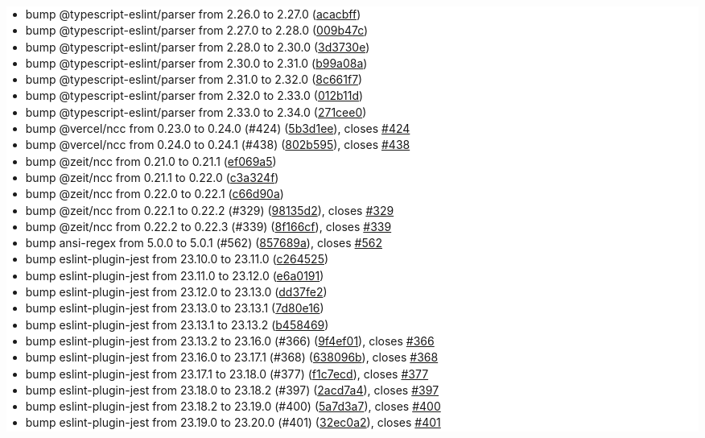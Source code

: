 * bump @typescript-eslint/parser from 2.26.0 to 2.27.0 ([acacbff](https://github.com/peaceiris/actions-hugo/commit/acacbff003c46f1865df3bf05a6e88665f6c157a))
* bump @typescript-eslint/parser from 2.27.0 to 2.28.0 ([009b47c](https://github.com/peaceiris/actions-hugo/commit/009b47c399ca8d8a8170d40e272f66b519895ab7))
* bump @typescript-eslint/parser from 2.28.0 to 2.30.0 ([3d3730e](https://github.com/peaceiris/actions-hugo/commit/3d3730eab2a06b569b59142cf64c6ffafb65860a))
* bump @typescript-eslint/parser from 2.30.0 to 2.31.0 ([b99a08a](https://github.com/peaceiris/actions-hugo/commit/b99a08a3b8e7dc0711f18e3c8180d1c8c873eb1b))
* bump @typescript-eslint/parser from 2.31.0 to 2.32.0 ([8c661f7](https://github.com/peaceiris/actions-hugo/commit/8c661f7d9b7ab8cf940148fde66a58a6befa6391))
* bump @typescript-eslint/parser from 2.32.0 to 2.33.0 ([012b11d](https://github.com/peaceiris/actions-hugo/commit/012b11dba4f2e38755c5acdfba1c4711f009c3ae))
* bump @typescript-eslint/parser from 2.33.0 to 2.34.0 ([271cee0](https://github.com/peaceiris/actions-hugo/commit/271cee08e77e64479d7282a1f7bba2733c1a5502))
* bump @vercel/ncc from 0.23.0 to 0.24.0 (#424) ([5b3d1ee](https://github.com/peaceiris/actions-hugo/commit/5b3d1ee00716bbabf4b3209c6005152d4379a29f)), closes [#424](https://github.com/peaceiris/actions-hugo/issues/424)
* bump @vercel/ncc from 0.24.0 to 0.24.1 (#438) ([802b595](https://github.com/peaceiris/actions-hugo/commit/802b5950937d77eb06be7ba586ed59425b72ed8d)), closes [#438](https://github.com/peaceiris/actions-hugo/issues/438)
* bump @zeit/ncc from 0.21.0 to 0.21.1 ([ef069a5](https://github.com/peaceiris/actions-hugo/commit/ef069a5b5b3305eebd68c97222f27a4b7eff8187))
* bump @zeit/ncc from 0.21.1 to 0.22.0 ([c3a324f](https://github.com/peaceiris/actions-hugo/commit/c3a324ff3cf3e1b975c594d266ba4c7bd09daa19))
* bump @zeit/ncc from 0.22.0 to 0.22.1 ([c66d90a](https://github.com/peaceiris/actions-hugo/commit/c66d90a3b24b74215c0a55631acdd167572cf68a))
* bump @zeit/ncc from 0.22.1 to 0.22.2 (#329) ([98135d2](https://github.com/peaceiris/actions-hugo/commit/98135d2cd0f2f4597c404384cafa03215fd01378)), closes [#329](https://github.com/peaceiris/actions-hugo/issues/329)
* bump @zeit/ncc from 0.22.2 to 0.22.3 (#339) ([8f166cf](https://github.com/peaceiris/actions-hugo/commit/8f166cf07e4691d65b912ad2fef51aa3e5ff57fe)), closes [#339](https://github.com/peaceiris/actions-hugo/issues/339)
* bump ansi-regex from 5.0.0 to 5.0.1 (#562) ([857689a](https://github.com/peaceiris/actions-hugo/commit/857689ab4c02dd173b4d9b2bc569b94f0bd56a11)), closes [#562](https://github.com/peaceiris/actions-hugo/issues/562)
* bump eslint-plugin-jest from 23.10.0 to 23.11.0 ([c264525](https://github.com/peaceiris/actions-hugo/commit/c264525a0ab2387ea6309d92576e7462c903a1f5))
* bump eslint-plugin-jest from 23.11.0 to 23.12.0 ([e6a0191](https://github.com/peaceiris/actions-hugo/commit/e6a01917e07ede5857ebc5e686249e8d3ff9a491))
* bump eslint-plugin-jest from 23.12.0 to 23.13.0 ([dd37fe2](https://github.com/peaceiris/actions-hugo/commit/dd37fe20fa14d9a38229a3d004c1db29de6a6e74))
* bump eslint-plugin-jest from 23.13.0 to 23.13.1 ([7d80e16](https://github.com/peaceiris/actions-hugo/commit/7d80e1641cfd813ce9387b4b9961a4e7845f31ec))
* bump eslint-plugin-jest from 23.13.1 to 23.13.2 ([b458469](https://github.com/peaceiris/actions-hugo/commit/b458469ce7b3a8dd28e7c9cd4428bbf293202e18))
* bump eslint-plugin-jest from 23.13.2 to 23.16.0 (#366) ([9f4ef01](https://github.com/peaceiris/actions-hugo/commit/9f4ef016d64fc31a87ea56518d6cf1f92c8cb0a2)), closes [#366](https://github.com/peaceiris/actions-hugo/issues/366)
* bump eslint-plugin-jest from 23.16.0 to 23.17.1 (#368) ([638096b](https://github.com/peaceiris/actions-hugo/commit/638096b27ff13e63f4f90e4d5bf05e814edcebcc)), closes [#368](https://github.com/peaceiris/actions-hugo/issues/368)
* bump eslint-plugin-jest from 23.17.1 to 23.18.0 (#377) ([f1c7ecd](https://github.com/peaceiris/actions-hugo/commit/f1c7ecda6150ba2c6dbbce39119d6f5b0ad723bf)), closes [#377](https://github.com/peaceiris/actions-hugo/issues/377)
* bump eslint-plugin-jest from 23.18.0 to 23.18.2 (#397) ([2acd7a4](https://github.com/peaceiris/actions-hugo/commit/2acd7a45c87d54f0d53e7929649160f728cc4f74)), closes [#397](https://github.com/peaceiris/actions-hugo/issues/397)
* bump eslint-plugin-jest from 23.18.2 to 23.19.0 (#400) ([5a7d3a7](https://github.com/peaceiris/actions-hugo/commit/5a7d3a75068f8dddac3aaa407896f38a7109e347)), closes [#400](https://github.com/peaceiris/actions-hugo/issues/400)
* bump eslint-plugin-jest from 23.19.0 to 23.20.0 (#401) ([32ec0a2](https://github.com/peaceiris/actions-hugo/commit/32ec0a285c6a0dd4f2df66f9851f319f1fbd8abe)), closes [#401](https://github.com/peaceiris/actions-hugo/issues/401)